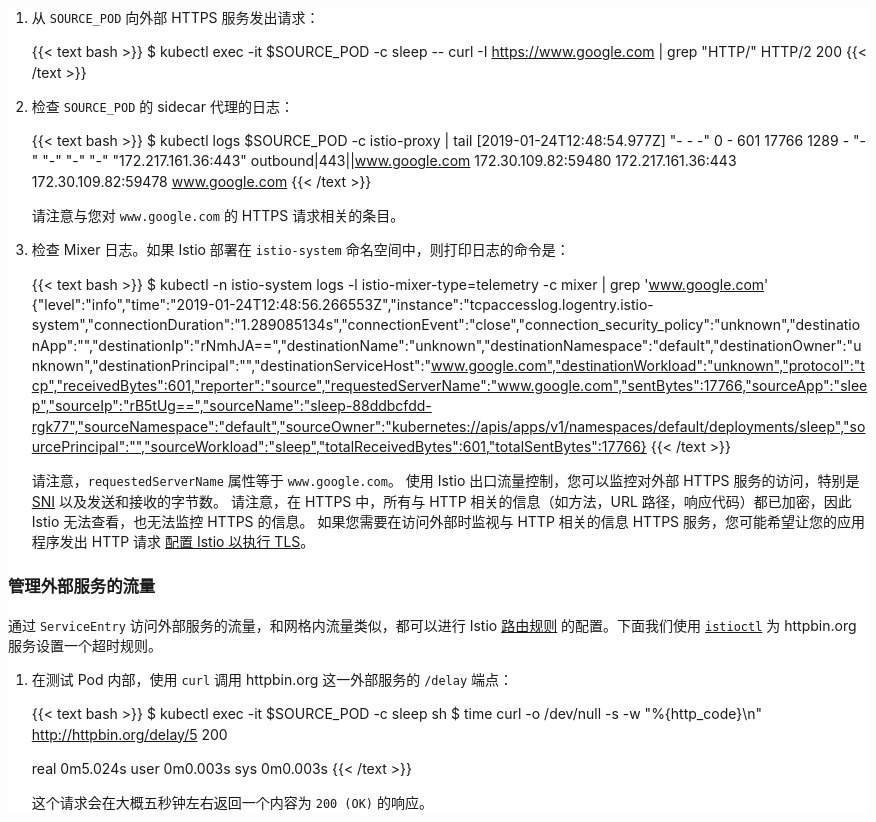 1.  从 `SOURCE_POD` 向外部 HTTPS 服务发出请求：

    {{< text bash >}}
    $ kubectl exec -it $SOURCE_POD -c sleep -- curl -I https://www.google.com | grep  "HTTP/"
    HTTP/2 200
    {{< /text >}}

1.  检查 `SOURCE_POD` 的 sidecar 代理的日志：

    {{< text bash >}}
    $ kubectl logs $SOURCE_POD -c istio-proxy | tail
    [2019-01-24T12:48:54.977Z] "- - -" 0 - 601 17766 1289 - "-" "-" "-" "-" "172.217.161.36:443" outbound|443||www.google.com 172.30.109.82:59480 172.217.161.36:443 172.30.109.82:59478 www.google.com
    {{< /text >}}

    请注意与您对 `www.google.com` 的 HTTPS 请求相关的条目。

1.  检查 Mixer 日志。如果 Istio 部署在 `istio-system` 命名空间中，则打印日志的命令是：

    {{< text bash >}}
    $ kubectl -n istio-system logs -l istio-mixer-type=telemetry -c mixer | grep 'www.google.com'
    {"level":"info","time":"2019-01-24T12:48:56.266553Z","instance":"tcpaccesslog.logentry.istio-system","connectionDuration":"1.289085134s","connectionEvent":"close","connection_security_policy":"unknown","destinationApp":"","destinationIp":"rNmhJA==","destinationName":"unknown","destinationNamespace":"default","destinationOwner":"unknown","destinationPrincipal":"","destinationServiceHost":"www.google.com","destinationWorkload":"unknown","protocol":"tcp","receivedBytes":601,"reporter":"source","requestedServerName":"www.google.com","sentBytes":17766,"sourceApp":"sleep","sourceIp":"rB5tUg==","sourceName":"sleep-88ddbcfdd-rgk77","sourceNamespace":"default","sourceOwner":"kubernetes://apis/apps/v1/namespaces/default/deployments/sleep","sourcePrincipal":"","sourceWorkload":"sleep","totalReceivedBytes":601,"totalSentBytes":17766}
    {{< /text >}}

    请注意，`requestedServerName` 属性等于 `www.google.com`。 使用 Istio 出口流量控制，您可以监控对外部 HTTPS 服务的访问，特别是 [SNI](https://en.wikipedia.org/wiki/Server_Name_Indication) 以及发送和接收的字节数。 请注意，在 HTTPS 中，所有与 HTTP 相关的信息（如方法，URL 路径，响应代码）都已加密，因此 Istio 无法查看，也无法监控 HTTPS 的信息。 如果您需要在访问外部时监视与 HTTP 相关的信息
    HTTPS 服务，您可能希望让您的应用程序发出 HTTP 请求
    [配置 Istio 以执行 TLS](/docs/examples/advanced-gateways/egress-tls-origination/)。

### 管理外部服务的流量

通过 `ServiceEntry` 访问外部服务的流量，和网格内流量类似，都可以进行 Istio [路由规则](/zh/docs/concepts/traffic-management/#规则配置) 的配置。下面我们使用 [`istioctl`](/zh/docs/reference/commands/istioctl/) 为 httpbin.org 服务设置一个超时规则。

1. 在测试 Pod 内部，使用 `curl` 调用 httpbin.org 这一外部服务的 `/delay` 端点：

    {{< text bash >}}
    $ kubectl exec -it $SOURCE_POD -c sleep sh
    $ time curl -o /dev/null -s -w "%{http_code}\n" http://httpbin.org/delay/5
    200

    real    0m5.024s
    user    0m0.003s
    sys     0m0.003s
    {{< /text >}}

    这个请求会在大概五秒钟左右返回一个内容为 `200 (OK)` 的响应。
